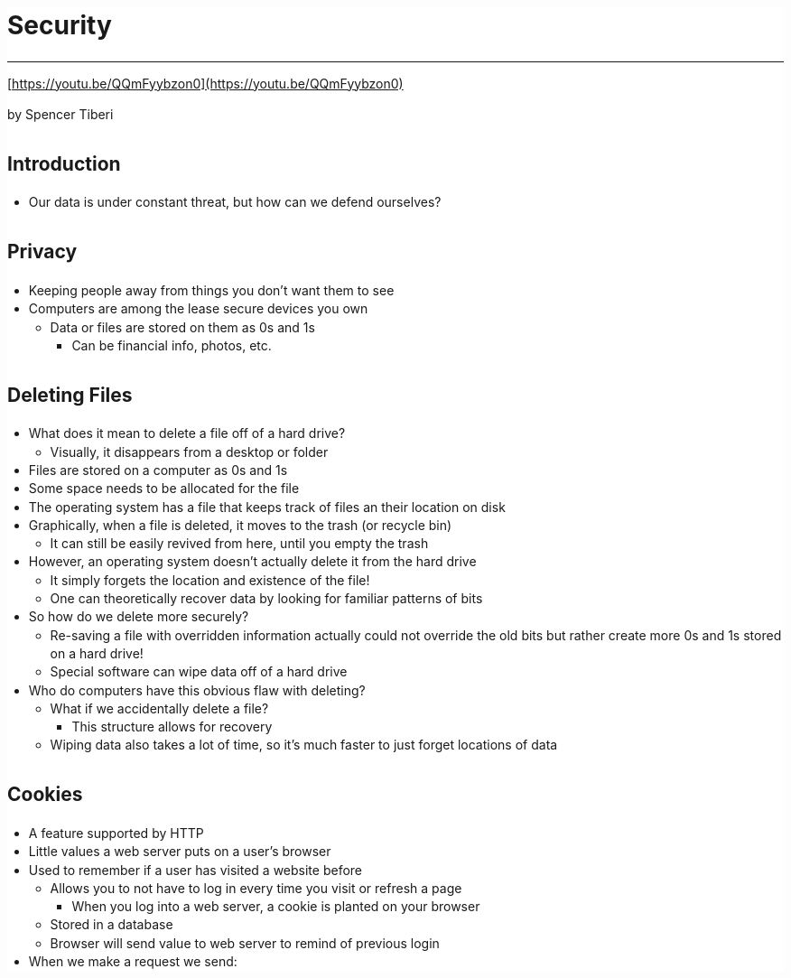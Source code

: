 # Security

---

[https://youtu.be/QQmFyybzon0](https://youtu.be/QQmFyybzon0)

by Spencer Tiberi

## **Introduction**

- Our data is under constant threat, but how can we defend ourselves?

## **Privacy**

- Keeping people away from things you don’t want them to see
- Computers are among the lease secure devices you own
    - Data or files are stored on them as 0s and 1s
        - Can be financial info, photos, etc.

## **Deleting Files**

- What does it mean to delete a file off of a hard drive?
    - Visually, it disappears from a desktop or folder
- Files are stored on a computer as 0s and 1s
- Some space needs to be allocated for the file
- The operating system has a file that keeps track of files an their location on disk
- Graphically, when a file is deleted, it moves to the trash (or recycle bin)
    - It can still be easily revived from here, until you empty the trash
- However, an operating system doesn’t actually delete it from the hard drive
    - It simply forgets the location and existence of the file!
    - One can theoretically recover data by looking for familiar patterns of bits
- So how do we delete more securely?
    - Re-saving a file with overridden information actually could not override the old bits but rather create more 0s and 1s stored on a hard drive!
    - Special software can wipe data off of a hard drive
- Who do computers have this obvious flaw with deleting?
    - What if we accidentally delete a file?
        - This structure allows for recovery
    - Wiping data also takes a lot of time, so it’s much faster to just forget locations of data

## **Cookies**

- A feature supported by HTTP
- Little values a web server puts on a user’s browser
- Used to remember if a user has visited a website before
    - Allows you to not have to log in every time you visit or refresh a page
        - When you log into a web server, a cookie is planted on your browser
    - Stored in a database
    - Browser will send value to web server to remind of previous login
- When we make a request we send:
